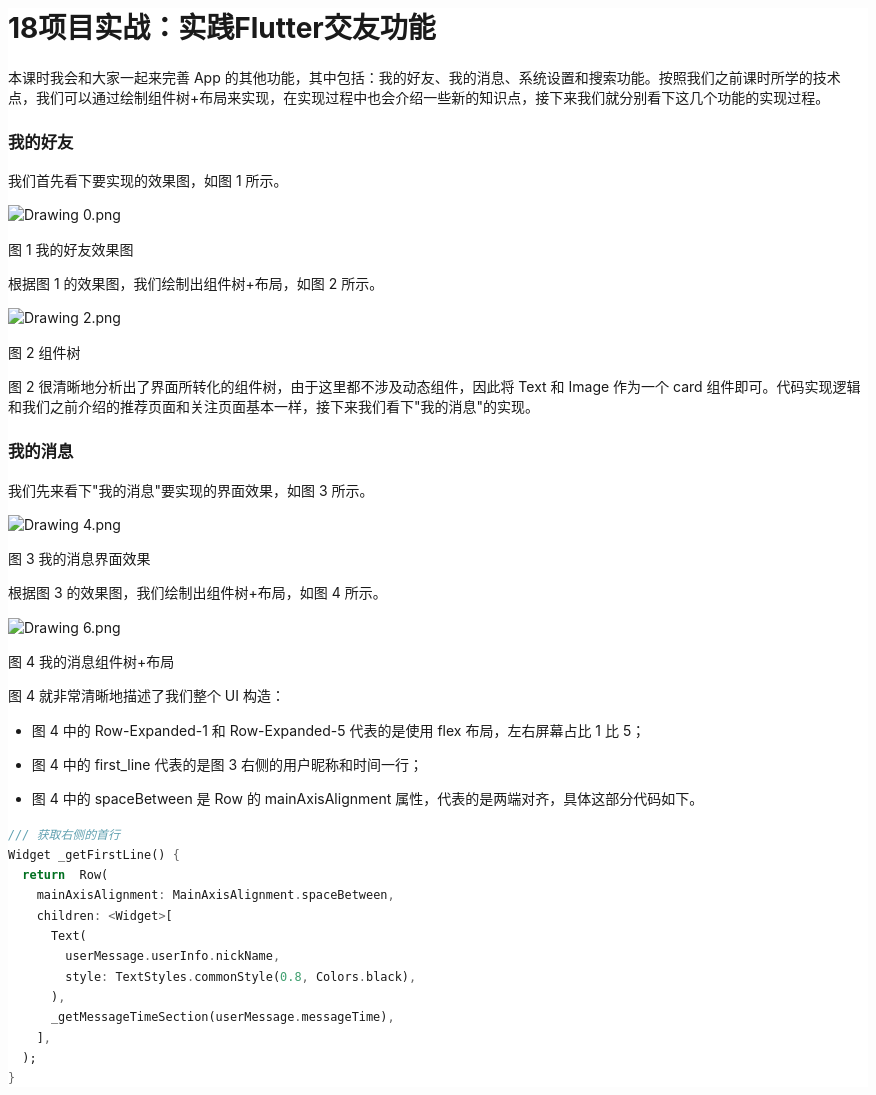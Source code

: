 # 18项目实战：实践Flutter交友功能

本课时我会和大家一起来完善 App 的其他功能，其中包括：我的好友、我的消息、系统设置和搜索功能。按照我们之前课时所学的技术点，我们可以通过绘制组件树+布局来实现，在实现过程中也会介绍一些新的知识点，接下来我们就分别看下这几个功能的实现过程。

### 我的好友

我们首先看下要实现的效果图，如图 1 所示。


<Image alt="Drawing 0.png" src="https://s0.lgstatic.com/i/image/M00/3E/A7/Ciqc1F8tC1OAa6iOAABaIAPOiu0051.png"/> 
  
图 1 我的好友效果图

根据图 1 的效果图，我们绘制出组件树+布局，如图 2 所示。


<Image alt="Drawing 2.png" src="https://s0.lgstatic.com/i/image/M00/3E/A7/Ciqc1F8tC3SAJma7AACIdJvSfFY733.png"/> 
  
图 2 组件树

图 2 很清晰地分析出了界面所转化的组件树，由于这里都不涉及动态组件，因此将 Text 和 Image 作为一个 card 组件即可。代码实现逻辑和我们之前介绍的推荐页面和关注页面基本一样，接下来我们看下"我的消息"的实现。

### 我的消息

我们先来看下"我的消息"要实现的界面效果，如图 3 所示。


<Image alt="Drawing 4.png" src="https://s0.lgstatic.com/i/image/M00/3E/B2/CgqCHl8tC4CAKYbEAACBTQQFajM318.png"/> 
  
图 3 我的消息界面效果

根据图 3 的效果图，我们绘制出组件树+布局，如图 4 所示。


<Image alt="Drawing 6.png" src="https://s0.lgstatic.com/i/image/M00/3E/B2/CgqCHl8tC4iAA2RQAAGgiSh8hy0630.png"/> 
  
图 4 我的消息组件树+布局

图 4 就非常清晰地描述了我们整个 UI 构造：

* 图 4 中的 Row-Expanded-1 和 Row-Expanded-5 代表的是使用 flex 布局，左右屏幕占比 1 比 5；

* 图 4 中的 first_line 代表的是图 3 右侧的用户昵称和时间一行；

* 图 4 中的 spaceBetween 是 Row 的 mainAxisAlignment 属性，代表的是两端对齐，具体这部分代码如下。

```dart
/// 获取右侧的首行 
Widget _getFirstLine() { 
  return  Row( 
    mainAxisAlignment: MainAxisAlignment.spaceBetween, 
    children: <Widget>[ 
      Text( 
        userMessage.userInfo.nickName, 
        style: TextStyles.commonStyle(0.8, Colors.black), 
      ), 
      _getMessageTimeSection(userMessage.messageTime), 
    ], 
  ); 
} 
```
